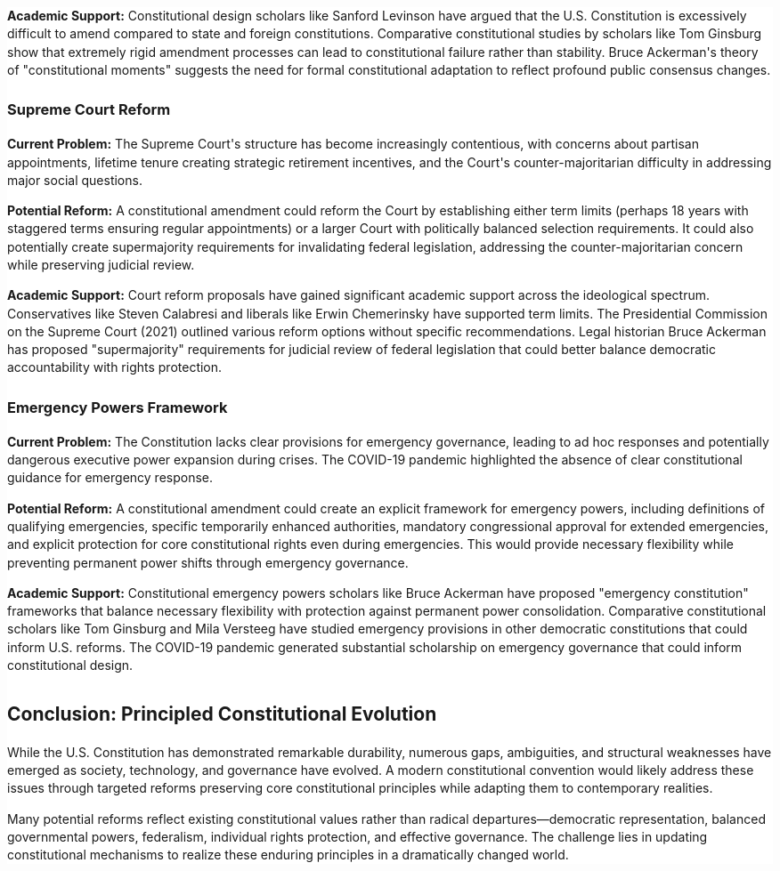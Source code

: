 **Academic Support:** Constitutional design scholars like Sanford Levinson have argued that the U.S. Constitution is excessively difficult to amend compared to state and foreign constitutions. Comparative constitutional studies by scholars like Tom Ginsburg show that extremely rigid amendment processes can lead to constitutional failure rather than stability. Bruce Ackerman's theory of "constitutional moments" suggests the need for formal constitutional adaptation to reflect profound public consensus changes.

### Supreme Court Reform

**Current Problem:** The Supreme Court's structure has become increasingly contentious, with concerns about partisan appointments, lifetime tenure creating strategic retirement incentives, and the Court's counter-majoritarian difficulty in addressing major social questions.

**Potential Reform:** A constitutional amendment could reform the Court by establishing either term limits (perhaps 18 years with staggered terms ensuring regular appointments) or a larger Court with politically balanced selection requirements. It could also potentially create supermajority requirements for invalidating federal legislation, addressing the counter-majoritarian concern while preserving judicial review.

**Academic Support:** Court reform proposals have gained significant academic support across the ideological spectrum. Conservatives like Steven Calabresi and liberals like Erwin Chemerinsky have supported term limits. The Presidential Commission on the Supreme Court (2021) outlined various reform options without specific recommendations. Legal historian Bruce Ackerman has proposed "supermajority" requirements for judicial review of federal legislation that could better balance democratic accountability with rights protection.

### Emergency Powers Framework

**Current Problem:** The Constitution lacks clear provisions for emergency governance, leading to ad hoc responses and potentially dangerous executive power expansion during crises. The COVID-19 pandemic highlighted the absence of clear constitutional guidance for emergency response.

**Potential Reform:** A constitutional amendment could create an explicit framework for emergency powers, including definitions of qualifying emergencies, specific temporarily enhanced authorities, mandatory congressional approval for extended emergencies, and explicit protection for core constitutional rights even during emergencies. This would provide necessary flexibility while preventing permanent power shifts through emergency governance.

**Academic Support:** Constitutional emergency powers scholars like Bruce Ackerman have proposed "emergency constitution" frameworks that balance necessary flexibility with protection against permanent power consolidation. Comparative constitutional scholars like Tom Ginsburg and Mila Versteeg have studied emergency provisions in other democratic constitutions that could inform U.S. reforms. The COVID-19 pandemic generated substantial scholarship on emergency governance that could inform constitutional design.

## Conclusion: Principled Constitutional Evolution

While the U.S. Constitution has demonstrated remarkable durability, numerous gaps, ambiguities, and structural weaknesses have emerged as society, technology, and governance have evolved. A modern constitutional convention would likely address these issues through targeted reforms preserving core constitutional principles while adapting them to contemporary realities.

Many potential reforms reflect existing constitutional values rather than radical departures—democratic representation, balanced governmental powers, federalism, individual rights protection, and effective governance. The challenge lies in updating constitutional mechanisms to realize these enduring principles in a dramatically changed world.
